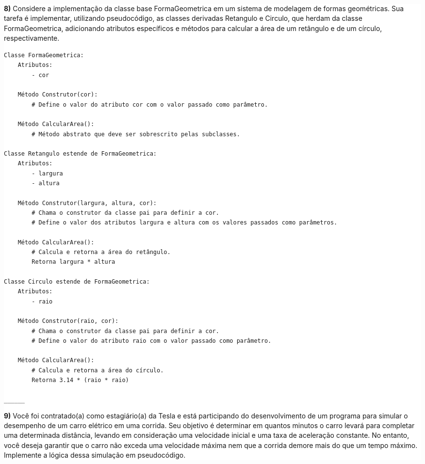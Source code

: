 **8)** Considere a implementação da classe base FormaGeometrica em um sistema de modelagem de formas geométricas. Sua tarefa é implementar, utilizando pseudocódigo, as classes derivadas Retangulo e Circulo, que herdam da classe FormaGeometrica, adicionando atributos específicos e métodos para calcular a área de um retângulo e de um círculo, respectivamente.

```
Classe FormaGeometrica:
    Atributos:
        - cor

    Método Construtor(cor):
        # Define o valor do atributo cor com o valor passado como parâmetro.

    Método CalcularArea():
        # Método abstrato que deve ser sobrescrito pelas subclasses.

Classe Retangulo estende de FormaGeometrica:
    Atributos:
        - largura
        - altura

    Método Construtor(largura, altura, cor):
        # Chama o construtor da classe pai para definir a cor.
        # Define o valor dos atributos largura e altura com os valores passados como parâmetros.

    Método CalcularArea():
        # Calcula e retorna a área do retângulo.
        Retorna largura * altura

Classe Circulo estende de FormaGeometrica:
    Atributos:
        - raio

    Método Construtor(raio, cor):
        # Chama o construtor da classe pai para definir a cor.
        # Define o valor do atributo raio com o valor passado como parâmetro.

    Método CalcularArea():
        # Calcula e retorna a área do círculo.
        Retorna 3.14 * (raio * raio)

______

```


**9)** Você foi contratado(a) como estagiário(a) da Tesla e está participando do desenvolvimento de um programa para simular o desempenho de um carro elétrico em uma corrida. Seu objetivo é determinar em quantos minutos o carro levará para completar uma determinada distância, levando em consideração uma velocidade inicial e uma taxa de aceleração constante. No entanto, você deseja garantir que o carro não exceda uma velocidade máxima nem que a corrida demore mais do que um tempo máximo. Implemente a lógica dessa simulação em pseudocódigo.
